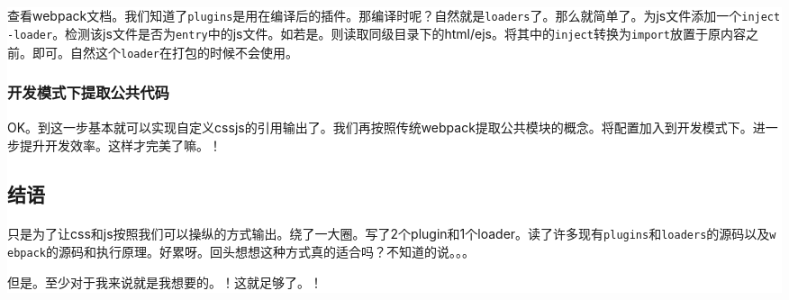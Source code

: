 查看webpack文档。我们知道了`plugins`是用在编译后的插件。那编译时呢？自然就是`loaders`了。那么就简单了。为js文件添加一个`inject-loader`。检测该js文件是否为`entry`中的js文件。如若是。则读取同级目录下的html/ejs。将其中的`inject`转换为`import`放置于原内容之前。即可。自然这个`loader`在打包的时候不会使用。

### 开发模式下提取公共代码

OK。到这一步基本就可以实现自定义cssjs的引用输出了。我们再按照传统webpack提取公共模块的概念。将配置加入到开发模式下。进一步提升开发效率。这样才完美了嘛。！

## 结语

只是为了让css和js按照我们可以操纵的方式输出。绕了一大圈。写了2个plugin和1个loader。读了许多现有`plugins`和`loaders`的源码以及`webpack`的源码和执行原理。好累呀。回头想想这种方式真的适合吗？不知道的说。。。

但是。至少对于我来说就是我想要的。！这就足够了。！